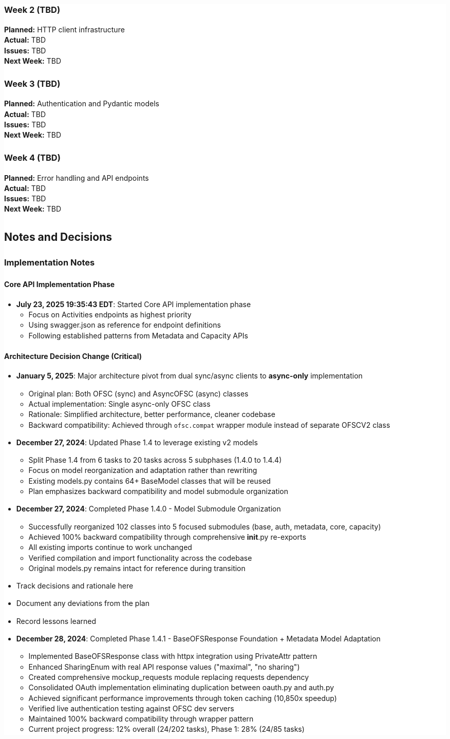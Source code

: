 ### Week 2 (TBD)
**Planned:** HTTP client infrastructure  
**Actual:** TBD  
**Issues:** TBD  
**Next Week:** TBD  

### Week 3 (TBD)
**Planned:** Authentication and Pydantic models  
**Actual:** TBD  
**Issues:** TBD  
**Next Week:** TBD  

### Week 4 (TBD)
**Planned:** Error handling and API endpoints  
**Actual:** TBD  
**Issues:** TBD  
**Next Week:** TBD  

## Notes and Decisions

### Implementation Notes

#### Core API Implementation Phase
- **July 23, 2025 19:35:43 EDT**: Started Core API implementation phase
  - Focus on Activities endpoints as highest priority
  - Using swagger.json as reference for endpoint definitions
  - Following established patterns from Metadata and Capacity APIs

#### Architecture Decision Change (Critical)
- **January 5, 2025**: Major architecture pivot from dual sync/async clients to **async-only** implementation
  - Original plan: Both OFSC (sync) and AsyncOFSC (async) classes
  - Actual implementation: Single async-only OFSC class
  - Rationale: Simplified architecture, better performance, cleaner codebase
  - Backward compatibility: Achieved through `ofsc.compat` wrapper module instead of separate OFSCV2 class

- **December 27, 2024**: Updated Phase 1.4 to leverage existing v2 models
  - Split Phase 1.4 from 6 tasks to 20 tasks across 5 subphases (1.4.0 to 1.4.4)
  - Focus on model reorganization and adaptation rather than rewriting
  - Existing models.py contains 64+ BaseModel classes that will be reused
  - Plan emphasizes backward compatibility and model submodule organization
- **December 27, 2024**: Completed Phase 1.4.0 - Model Submodule Organization
  - Successfully reorganized 102 classes into 5 focused submodules (base, auth, metadata, core, capacity)
  - Achieved 100% backward compatibility through comprehensive __init__.py re-exports
  - All existing imports continue to work unchanged
  - Verified compilation and import functionality across the codebase
  - Original models.py remains intact for reference during transition
- Track decisions and rationale here
- Document any deviations from the plan
- Record lessons learned
- **December 28, 2024**: Completed Phase 1.4.1 - BaseOFSResponse Foundation + Metadata Model Adaptation
  - Implemented BaseOFSResponse class with httpx integration using PrivateAttr pattern
  - Enhanced SharingEnum with real API response values ("maximal", "no sharing")
  - Created comprehensive mockup_requests module replacing requests dependency
  - Consolidated OAuth implementation eliminating duplication between oauth.py and auth.py
  - Achieved significant performance improvements through token caching (10,850x speedup)
  - Verified live authentication testing against OFSC dev servers
  - Maintained 100% backward compatibility through wrapper pattern
  - Current project progress: 12% overall (24/202 tasks), Phase 1: 28% (24/85 tasks)